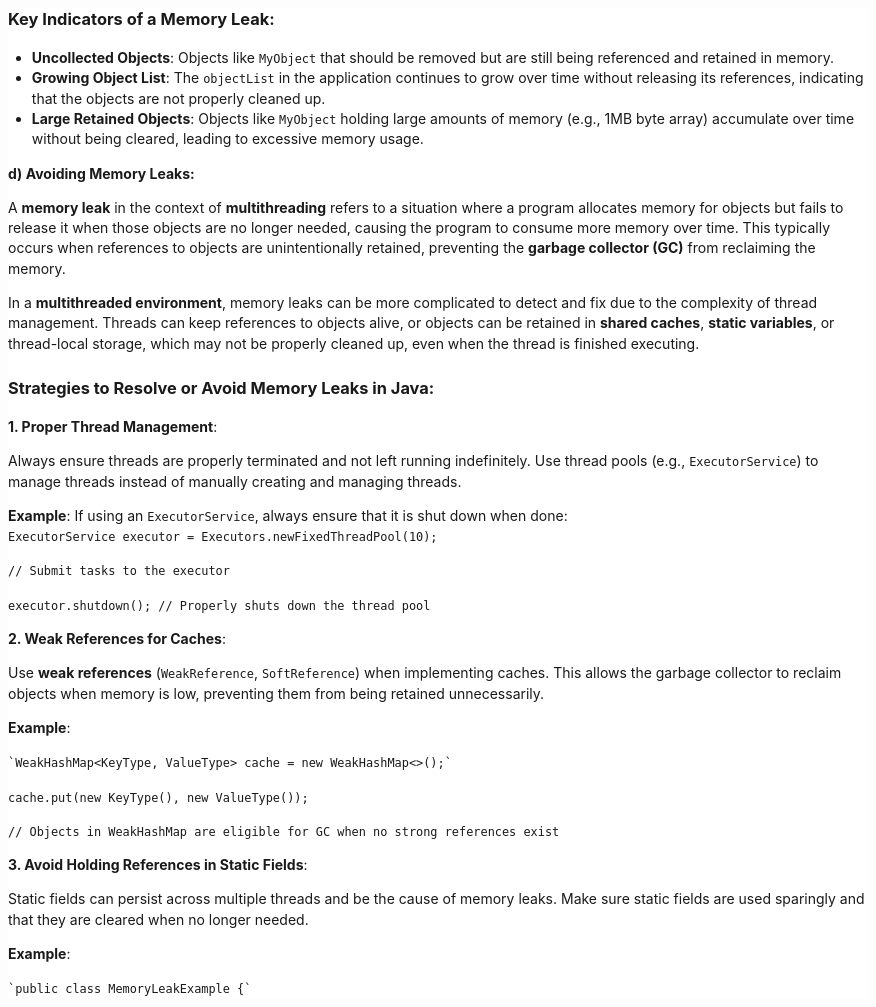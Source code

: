 ### **Key Indicators of a Memory Leak:**

* **Uncollected Objects**: Objects like `MyObject` that should be removed but are still being referenced and retained in memory.  
* **Growing Object List**: The `objectList` in the application continues to grow over time without releasing its references, indicating that the objects are not properly cleaned up.  
* **Large Retained Objects**: Objects like `MyObject` holding large amounts of memory (e.g., 1MB byte array) accumulate over time without being cleared, leading to excessive memory usage.

**d) Avoiding Memory Leaks:** 

A **memory leak** in the context of **multithreading** refers to a situation where a program allocates memory for objects but fails to release it when those objects are no longer needed, causing the program to consume more memory over time. This typically occurs when references to objects are unintentionally retained, preventing the **garbage collector (GC)** from reclaiming the memory.

In a **multithreaded environment**, memory leaks can be more complicated to detect and fix due to the complexity of thread management. Threads can keep references to objects alive, or objects can be retained in **shared caches**, **static variables**, or thread-local storage, which may not be properly cleaned up, even when the thread is finished executing.

### **Strategies to Resolve or Avoid Memory Leaks in Java:**

**1\. Proper Thread Management**:

Always ensure threads are properly terminated and not left running indefinitely. Use thread pools (e.g., `ExecutorService`) to manage threads instead of manually creating and managing threads.

**Example**: If using an `ExecutorService`, always ensure that it is shut down when done:  
	`ExecutorService executor = Executors.newFixedThreadPool(10);`

`// Submit tasks to the executor`

`executor.shutdown(); // Properly shuts down the thread pool`

**2\. Weak References for Caches**:

Use **weak references** (`WeakReference`, `SoftReference`) when implementing caches. This allows the garbage collector to reclaim objects when memory is low, preventing them from being retained unnecessarily.

**Example**:

	`WeakHashMap<KeyType, ValueType> cache = new WeakHashMap<>();`

`cache.put(new KeyType(), new ValueType());`

`// Objects in WeakHashMap are eligible for GC when no strong references exist`

**3\. Avoid Holding References in Static Fields**:

Static fields can persist across multiple threads and be the cause of memory leaks. Make sure static fields are used sparingly and that they are cleared when no longer needed.

**Example**:

	`public class MemoryLeakExample {`

